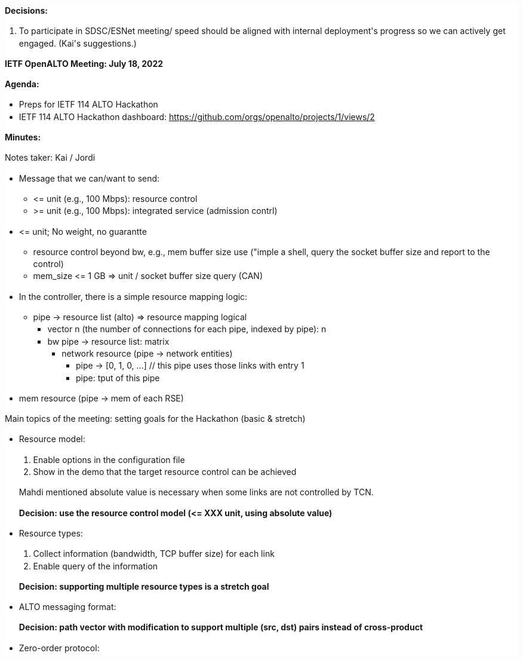 
**Decisions:**

1. To participate in SDSC/ESNet meeting/ speed should be aligned with internal deployment's progress so we can actively get engaged. (Kai's suggestions.)


**IETF OpenALTO Meeting: July 18, 2022**

**Agenda:**

- Preps for IETF 114 ALTO Hackathon
- IETF 114 ALTO Hackathon dashboard: https://github.com/orgs/openalto/projects/1/views/2

**Minutes:**

Notes taker: Kai / Jordi

* Message that we can/want to send:
    * <= unit (e.g., 100 Mbps): resource control
    * \>= unit (e.g., 100 Mbps): integrated service (admission contrl)

* <= unit; No weight, no guarantte

    * resource control beyond bw, e.g., mem buffer size use ("imple a shell, query the socket buffer size and report to the control)
    * mem_size <= 1 GB  => unit / socket buffer size query (CAN) 

* In the controller, there is a simple resource mapping logic:
    * pipe -> resource list (alto) => resource mapping logical
        * vector n (the number of connections for each pipe, indexed by pipe): n
        * bw pipe -> resource list: matrix
            * network resource (pipe -> network entities)
                * pipe -> [0, 1, 0, ...]   // this pipe uses those links with entry 1
                * pipe: tput of this pipe
* mem resource (pipe -> mem of each RSE)

Main topics of the meeting: setting goals for the Hackathon (basic & stretch)

- Resource model:

  1. Enable options in the configuration file
  2. Show in the demo that the target resource control can be achieved

  Mahdi mentioned absolute value is necessary when some links are not controlled by TCN.

  **Decision: use the resource control model (<= XXX unit, using absolute value)**

- Resource types:
  
  1. Collect information (bandwidth, TCP buffer size) for each link
  2. Enable query of the information 

  **Decision: supporting multiple resource types is a stretch goal**

- ALTO messaging format:

  **Decision: path vector with modification to support multiple (src, dst) pairs instead of cross-product**

- Zero-order protocol:
